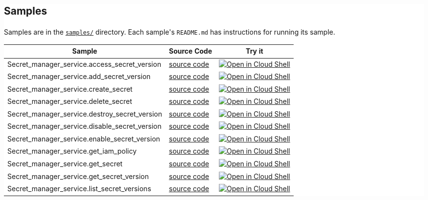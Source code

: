 

## Samples

Samples are in the [`samples/`](https://github.com/googleapis/google-cloud-node/tree/main/samples) directory. Each sample's `README.md` has instructions for running its sample.

| Sample                      | Source Code                       | Try it |
| --------------------------- | --------------------------------- | ------ |
| Secret_manager_service.access_secret_version | [source code](https://github.com/googleapis/google-cloud-node/blob/main/packages/google-cloud-secretmanager/samples/generated/v1/secret_manager_service.access_secret_version.js) | [![Open in Cloud Shell][shell_img]](https://console.cloud.google.com/cloudshell/open?git_repo=https://github.com/googleapis/google-cloud-node&page=editor&open_in_editor=packages/google-cloud-secretmanager/samples/generated/v1/secret_manager_service.access_secret_version.js,samples/README.md) |
| Secret_manager_service.add_secret_version | [source code](https://github.com/googleapis/google-cloud-node/blob/main/packages/google-cloud-secretmanager/samples/generated/v1/secret_manager_service.add_secret_version.js) | [![Open in Cloud Shell][shell_img]](https://console.cloud.google.com/cloudshell/open?git_repo=https://github.com/googleapis/google-cloud-node&page=editor&open_in_editor=packages/google-cloud-secretmanager/samples/generated/v1/secret_manager_service.add_secret_version.js,samples/README.md) |
| Secret_manager_service.create_secret | [source code](https://github.com/googleapis/google-cloud-node/blob/main/packages/google-cloud-secretmanager/samples/generated/v1/secret_manager_service.create_secret.js) | [![Open in Cloud Shell][shell_img]](https://console.cloud.google.com/cloudshell/open?git_repo=https://github.com/googleapis/google-cloud-node&page=editor&open_in_editor=packages/google-cloud-secretmanager/samples/generated/v1/secret_manager_service.create_secret.js,samples/README.md) |
| Secret_manager_service.delete_secret | [source code](https://github.com/googleapis/google-cloud-node/blob/main/packages/google-cloud-secretmanager/samples/generated/v1/secret_manager_service.delete_secret.js) | [![Open in Cloud Shell][shell_img]](https://console.cloud.google.com/cloudshell/open?git_repo=https://github.com/googleapis/google-cloud-node&page=editor&open_in_editor=packages/google-cloud-secretmanager/samples/generated/v1/secret_manager_service.delete_secret.js,samples/README.md) |
| Secret_manager_service.destroy_secret_version | [source code](https://github.com/googleapis/google-cloud-node/blob/main/packages/google-cloud-secretmanager/samples/generated/v1/secret_manager_service.destroy_secret_version.js) | [![Open in Cloud Shell][shell_img]](https://console.cloud.google.com/cloudshell/open?git_repo=https://github.com/googleapis/google-cloud-node&page=editor&open_in_editor=packages/google-cloud-secretmanager/samples/generated/v1/secret_manager_service.destroy_secret_version.js,samples/README.md) |
| Secret_manager_service.disable_secret_version | [source code](https://github.com/googleapis/google-cloud-node/blob/main/packages/google-cloud-secretmanager/samples/generated/v1/secret_manager_service.disable_secret_version.js) | [![Open in Cloud Shell][shell_img]](https://console.cloud.google.com/cloudshell/open?git_repo=https://github.com/googleapis/google-cloud-node&page=editor&open_in_editor=packages/google-cloud-secretmanager/samples/generated/v1/secret_manager_service.disable_secret_version.js,samples/README.md) |
| Secret_manager_service.enable_secret_version | [source code](https://github.com/googleapis/google-cloud-node/blob/main/packages/google-cloud-secretmanager/samples/generated/v1/secret_manager_service.enable_secret_version.js) | [![Open in Cloud Shell][shell_img]](https://console.cloud.google.com/cloudshell/open?git_repo=https://github.com/googleapis/google-cloud-node&page=editor&open_in_editor=packages/google-cloud-secretmanager/samples/generated/v1/secret_manager_service.enable_secret_version.js,samples/README.md) |
| Secret_manager_service.get_iam_policy | [source code](https://github.com/googleapis/google-cloud-node/blob/main/packages/google-cloud-secretmanager/samples/generated/v1/secret_manager_service.get_iam_policy.js) | [![Open in Cloud Shell][shell_img]](https://console.cloud.google.com/cloudshell/open?git_repo=https://github.com/googleapis/google-cloud-node&page=editor&open_in_editor=packages/google-cloud-secretmanager/samples/generated/v1/secret_manager_service.get_iam_policy.js,samples/README.md) |
| Secret_manager_service.get_secret | [source code](https://github.com/googleapis/google-cloud-node/blob/main/packages/google-cloud-secretmanager/samples/generated/v1/secret_manager_service.get_secret.js) | [![Open in Cloud Shell][shell_img]](https://console.cloud.google.com/cloudshell/open?git_repo=https://github.com/googleapis/google-cloud-node&page=editor&open_in_editor=packages/google-cloud-secretmanager/samples/generated/v1/secret_manager_service.get_secret.js,samples/README.md) |
| Secret_manager_service.get_secret_version | [source code](https://github.com/googleapis/google-cloud-node/blob/main/packages/google-cloud-secretmanager/samples/generated/v1/secret_manager_service.get_secret_version.js) | [![Open in Cloud Shell][shell_img]](https://console.cloud.google.com/cloudshell/open?git_repo=https://github.com/googleapis/google-cloud-node&page=editor&open_in_editor=packages/google-cloud-secretmanager/samples/generated/v1/secret_manager_service.get_secret_version.js,samples/README.md) |
| Secret_manager_service.list_secret_versions | [source code](https://github.com/googleapis/google-cloud-node/blob/main/packages/google-cloud-secretmanager/samples/generated/v1/secret_manager_service.list_secret_versions.js) | [![Open in Cloud Shell][shell_img]](https://console.cloud.google.com/cloudshell/open?git_repo=https://github.com/googleapis/google-cloud-node&page=editor&open_in_editor=packages/google-cloud-secretmanager/samples/generated/v1/secret_manager_service.list_secret_versions.js,samples/README.md) |

[//]: # "This README.md file is auto-generated, all changes to this file will be lost."
[//]: # "To regenerate it, use `python -m synthtool`."
[explained]: https://cloud.google.com/apis/docs/client-libraries-explained
[launch_stages]: https://cloud.google.com/terms/launch-stages
[client-docs]: https://cloud.google.com/nodejs/docs/reference/secret-manager/latest
[product-docs]: https://cloud.google.com/secret-manager/docs
[shell_img]: https://gstatic.com/cloudssh/images/open-btn.png
[projects]: https://console.cloud.google.com/project
[billing]: https://support.google.com/cloud/answer/6293499#enable-billing
[enable_api]: https://console.cloud.google.com/flows/enableapi?apiid=secretmanager.googleapis.com
[auth]: https://cloud.google.com/docs/authentication/getting-started